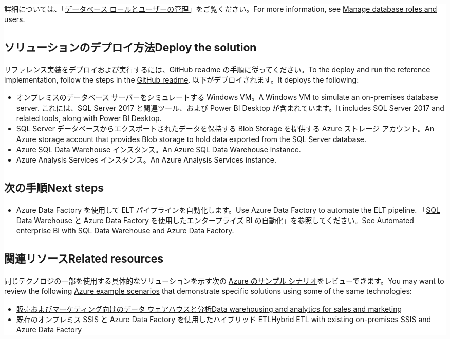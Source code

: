 <span data-ttu-id="d7118-294">詳細については、「[データベース ロールとユーザーの管理](/azure/analysis-services/analysis-services-database-users)」をご覧ください。</span><span class="sxs-lookup"><span data-stu-id="d7118-294">For more information, see [Manage database roles and users](/azure/analysis-services/analysis-services-database-users).</span></span>

## <a name="deploy-the-solution"></a><span data-ttu-id="d7118-295">ソリューションのデプロイ方法</span><span class="sxs-lookup"><span data-stu-id="d7118-295">Deploy the solution</span></span>

<span data-ttu-id="d7118-296">リファレンス実装をデプロイおよび実行するには、[GitHub readme][github-folder] の手順に従ってください。</span><span class="sxs-lookup"><span data-stu-id="d7118-296">To the deploy and run the reference implementation, follow the steps in the [GitHub readme][github-folder].</span></span> <span data-ttu-id="d7118-297">以下がデプロイされます。</span><span class="sxs-lookup"><span data-stu-id="d7118-297">It deploys the following:</span></span>

- <span data-ttu-id="d7118-298">オンプレミスのデータベース サーバーをシミュレートする Windows VM。</span><span class="sxs-lookup"><span data-stu-id="d7118-298">A Windows VM to simulate an on-premises database server.</span></span> <span data-ttu-id="d7118-299">これには、SQL Server 2017 と関連ツール、および Power BI Desktop が含まれています。</span><span class="sxs-lookup"><span data-stu-id="d7118-299">It includes SQL Server 2017 and related tools, along with Power BI Desktop.</span></span>
- <span data-ttu-id="d7118-300">SQL Server データベースからエクスポートされたデータを保持する Blob Storage を提供する Azure ストレージ アカウント。</span><span class="sxs-lookup"><span data-stu-id="d7118-300">An Azure storage account that provides Blob storage to hold data exported from the SQL Server database.</span></span>
- <span data-ttu-id="d7118-301">Azure SQL Data Warehouse インスタンス。</span><span class="sxs-lookup"><span data-stu-id="d7118-301">An Azure SQL Data Warehouse instance.</span></span>
- <span data-ttu-id="d7118-302">Azure Analysis Services インスタンス。</span><span class="sxs-lookup"><span data-stu-id="d7118-302">An Azure Analysis Services instance.</span></span>

## <a name="next-steps"></a><span data-ttu-id="d7118-303">次の手順</span><span class="sxs-lookup"><span data-stu-id="d7118-303">Next steps</span></span>

- <span data-ttu-id="d7118-304">Azure Data Factory を使用して ELT パイプラインを自動化します。</span><span class="sxs-lookup"><span data-stu-id="d7118-304">Use Azure Data Factory to automate the ELT pipeline.</span></span> <span data-ttu-id="d7118-305">「[SQL Data Warehouse と Azure Data Factory を使用したエンタープライズ BI の自動化][adf-ra]」を参照してください。</span><span class="sxs-lookup"><span data-stu-id="d7118-305">See [Automated enterprise BI with SQL Data Warehouse and Azure Data Factory][adf-ra].</span></span>

## <a name="related-resources"></a><span data-ttu-id="d7118-306">関連リソース</span><span class="sxs-lookup"><span data-stu-id="d7118-306">Related resources</span></span>

<span data-ttu-id="d7118-307">同じテクノロジの一部を使用する具体的なソリューションを示す次の [Azure のサンプル シナリオ](/azure/architecture/example-scenario)をレビューできます。</span><span class="sxs-lookup"><span data-stu-id="d7118-307">You may want to review the following [Azure example scenarios](/azure/architecture/example-scenario) that demonstrate specific solutions using some of the same technologies:</span></span>

- [<span data-ttu-id="d7118-308">販売およびマーケティング向けのデータ ウェアハウスと分析</span><span class="sxs-lookup"><span data-stu-id="d7118-308">Data warehousing and analytics for sales and marketing</span></span>](/azure/architecture/example-scenario/data/data-warehouse)
- [<span data-ttu-id="d7118-309">既存のオンプレミス SSIS と Azure Data Factory を使用したハイブリッド ETL</span><span class="sxs-lookup"><span data-stu-id="d7118-309">Hybrid ETL with existing on-premises SSIS and Azure Data Factory</span></span>](/azure/architecture/example-scenario/data/hybrid-etl-with-adf)



[adf-ra]: ./enterprise-bi-adf.md
[github-folder]: https://github.com/mspnp/reference-architectures/tree/master/data/enterprise_bi_sqldw
[wwi]: /sql/sample/world-wide-importers/wide-world-importers-oltp-database
